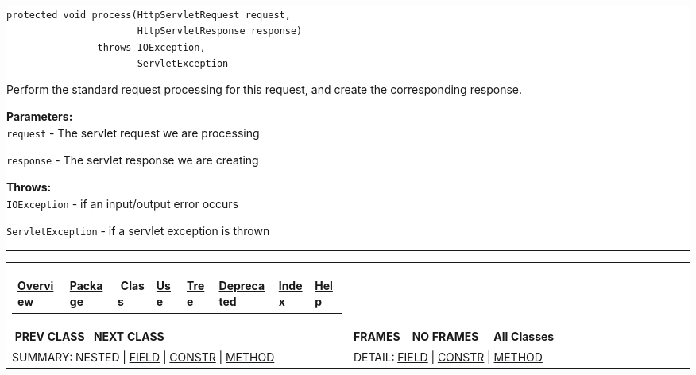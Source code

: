     protected void process(HttpServletRequest request,
                           HttpServletResponse response)
                    throws IOException,
                           ServletException

Perform the standard request processing for this request, and create the corresponding response.

**Parameters:**  
`request` - The servlet request we are processing

`response` - The servlet response we are creating

**Throws:**  
`IOException` - if an input/output error occurs

`ServletException` - if a servlet exception is thrown

------------------------------------------------------------------------

<span id="navbar_bottom"></span> [](#skip-navbar_bottom "Skip navigation links")

<table>
<colgroup>
<col width="50%" />
<col width="50%" />
</colgroup>
<tbody>
<tr class="odd">
<td align="left"><span id="navbar_bottom_firstrow"></span>
<table>
<tbody>
<tr class="odd">
<td align="left"><a href="../../../../overview-summary.html.md"><strong>Overview</strong></a> </td>
<td align="left"><a href="package-summary.html.md"><strong>Package</strong></a> </td>
<td align="left"> <strong>Class</strong> </td>
<td align="left"><a href="class-use/ActionServlet.html.md"><strong>Use</strong></a> </td>
<td align="left"><a href="package-tree.html.md"><strong>Tree</strong></a> </td>
<td align="left"><a href="../../../../deprecated-list.html.md"><strong>Deprecated</strong></a> </td>
<td align="left"><a href="../../../../index-all.html.md"><strong>Index</strong></a> </td>
<td align="left"><a href="../../../../help-doc.html.md"><strong>Help</strong></a> </td>
</tr>
</tbody>
</table></td>
<td align="left"></td>
</tr>
<tr class="even">
<td align="left"> <a href="../../../../org/apache/struts/action/ActionRedirect.html.md" title="class in org.apache.struts.action"><strong>PREV CLASS</strong></a>   <a href="../../../../org/apache/struts/action/ActionServletWrapper.html" title="class in org.apache.struts.action"><strong>NEXT CLASS</strong></a></td>
<td align="left"><a href="../../../../index.html.md?org/apache/struts/action/ActionServlet.html"><strong>FRAMES</strong></a>    <a href="ActionServlet.html"><strong>NO FRAMES</strong></a>    
<a href="../../../../allclasses-noframe.html.md"><strong>All Classes</strong></a></td>
</tr>
<tr class="odd">
<td align="left">SUMMARY: NESTED | <a href="#field_summary">FIELD</a> | <a href="#constructor_summary">CONSTR</a> | <a href="#method_summary">METHOD</a></td>
<td align="left">DETAIL: <a href="#field_detail">FIELD</a> | <a href="#constructor_detail">CONSTR</a> | <a href="#method_detail">METHOD</a></td>
</tr>
</tbody>
</table>
